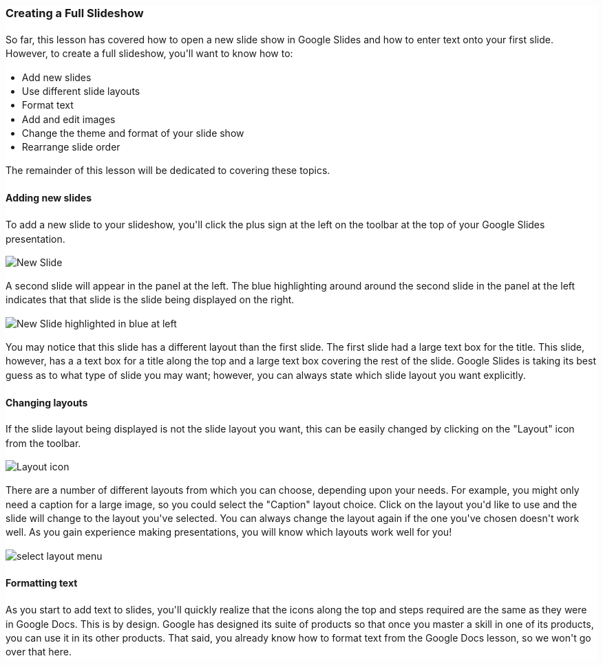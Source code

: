 ### Creating a Full Slideshow

So far, this lesson has covered how to open a new slide show in Google Slides and how to enter text onto your first slide. However, to create a full slideshow, you'll want to know how to:

* Add new slides
* Use different slide layouts
* Format text
* Add and edit images
* Change the theme and format of your slide show
* Rearrange slide order

The remainder of this lesson will be dedicated to covering these topics.  

#### Adding new slides

To add a new slide to your slideshow, you'll click the plus sign at the left on the toolbar at the top of your Google Slides presentation.


![New Slide](https://docs.google.com/presentation/d/1QafnUK8jji3UHdIjUvh-3ZVhY_72LOPLhX3kU0QYCHc/export/png?id=1QafnUK8jji3UHdIjUvh-3ZVhY_72LOPLhX3kU0QYCHc&pageid=g395957ea90_2_8)

A second slide will appear in the panel at the left. The blue highlighting around around the second slide in the panel at the left indicates that that slide is the slide being displayed on the right.


![New Slide highlighted in blue at left](https://docs.google.com/presentation/d/1QafnUK8jji3UHdIjUvh-3ZVhY_72LOPLhX3kU0QYCHc/export/png?id=1QafnUK8jji3UHdIjUvh-3ZVhY_72LOPLhX3kU0QYCHc&pageid=g395957ea90_2_34)

You may notice that this slide has a different layout than the first slide. The first slide had a large text box for the title. This slide, however, has a a text box for a title along the top and a large text box covering the rest of the slide. Google Slides is taking its best guess as to what type of slide you may want; however, you can always state which slide layout you want explicitly.

#### Changing layouts

If the slide layout being displayed is not the slide layout you want, this can be easily changed by clicking on the "Layout" icon from the toolbar.


![Layout icon](https://docs.google.com/presentation/d/1QafnUK8jji3UHdIjUvh-3ZVhY_72LOPLhX3kU0QYCHc/export/png?id=1QafnUK8jji3UHdIjUvh-3ZVhY_72LOPLhX3kU0QYCHc&pageid=g395957ea90_2_24)

There are a number of different layouts from which you can choose, depending upon your needs. For example, you might only need a caption for a large image, so you could select the "Caption" layout choice.  Click on the layout you'd like to use and the slide will change to the layout you've selected.  You can always change the layout again if the one you've chosen doesn't work well.  As you gain experience making presentations, you will know which layouts work well for you!


![select layout menu](https://docs.google.com/presentation/d/1QafnUK8jji3UHdIjUvh-3ZVhY_72LOPLhX3kU0QYCHc/export/png?id=1QafnUK8jji3UHdIjUvh-3ZVhY_72LOPLhX3kU0QYCHc&pageid=g395957ea90_2_43)

#### Formatting text

As you start to add text to slides, you'll quickly realize that the icons along the top and steps required are the same as they were in Google Docs. This is by design. Google has designed its suite of products so that once you master a skill in one of its products, you can use it in its other products. That said, you already know how to format text from the Google Docs lesson, so we won't go over that here.
